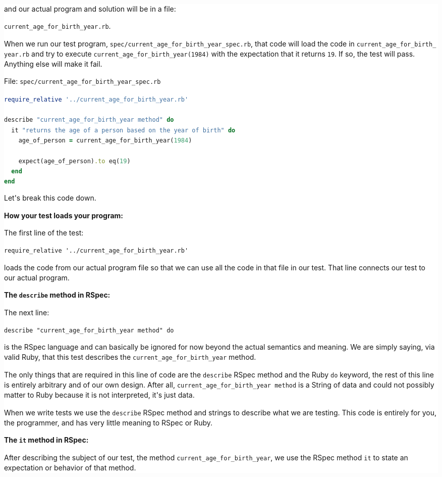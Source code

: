 and our actual program and solution will be in a file:

`current_age_for_birth_year.rb`.

When we run our test program, `spec/current_age_for_birth_year_spec.rb`, that
code will load the code in `current_age_for_birth_year.rb` and try to execute
`current_age_for_birth_year(1984)` with the expectation that it returns `19`. If
so, the test will pass. Anything else will make it fail.

File: `spec/current_age_for_birth_year_spec.rb`

```ruby
require_relative '../current_age_for_birth_year.rb'

describe "current_age_for_birth_year method" do
  it "returns the age of a person based on the year of birth" do
    age_of_person = current_age_for_birth_year(1984)

    expect(age_of_person).to eq(19)
  end
end
```

Let's break this code down.

**How your test loads your program:**

The first line of the test:

`require_relative '../current_age_for_birth_year.rb'`

loads the code from our actual program file so that we can use all the code in
that file in our test. That line connects our test to our actual program.

**The `describe` method in RSpec:**

The next line:

`describe "current_age_for_birth_year method" do`

is the RSpec language and can basically be ignored for now beyond the actual
semantics and meaning. We are simply saying, via valid Ruby, that this test
describes the `current_age_for_birth_year` method.

The only things that are required in this line of code are the `describe` RSpec
method and the Ruby `do` keyword, the rest of this line is entirely arbitrary
and of our own design. After all, `current_age_for_birth_year method` is a
String of data and could not possibly matter to Ruby because it is not
interpreted, it's just data.

When we write tests we use the `describe` RSpec method and strings to describe
what we are testing. This code is entirely for you, the programmer, and has very
little meaning to RSpec or Ruby.

**The `it` method in RSpec:**

After describing the subject of our test, the method
`current_age_for_birth_year`, we use the RSpec method `it` to state an
expectation or behavior of that method.
